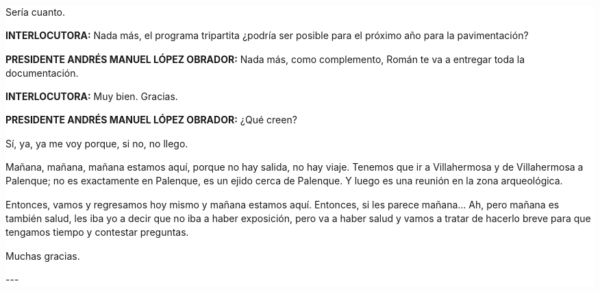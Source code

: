 Sería cuanto.

**INTERLOCUTORA:** Nada más, el programa tripartita ¿podría ser posible para
el próximo año para la pavimentación?

**PRESIDENTE ANDRÉS MANUEL LÓPEZ OBRADOR:** Nada más, como complemento, Román
te va a entregar toda la documentación.

**INTERLOCUTORA:** Muy bien. Gracias.

**PRESIDENTE ANDRÉS MANUEL LÓPEZ OBRADOR:** ¿Qué creen?

Sí, ya, ya me voy porque, si no, no llego.

Mañana, mañana, mañana estamos aquí, porque no hay salida, no hay viaje.
Tenemos que ir a Villahermosa y de Villahermosa a Palenque; no es exactamente
en Palenque, es un ejido cerca de Palenque. Y luego es una reunión en la zona
arqueológica.

Entonces, vamos y regresamos hoy mismo y mañana estamos aquí. Entonces, si les
parece mañana… Ah, pero mañana es también salud, les iba yo a decir que no iba
a haber exposición, pero va a haber salud y vamos a tratar de hacerlo breve
para que tengamos tiempo y contestar preguntas.

Muchas gracias.

\---

